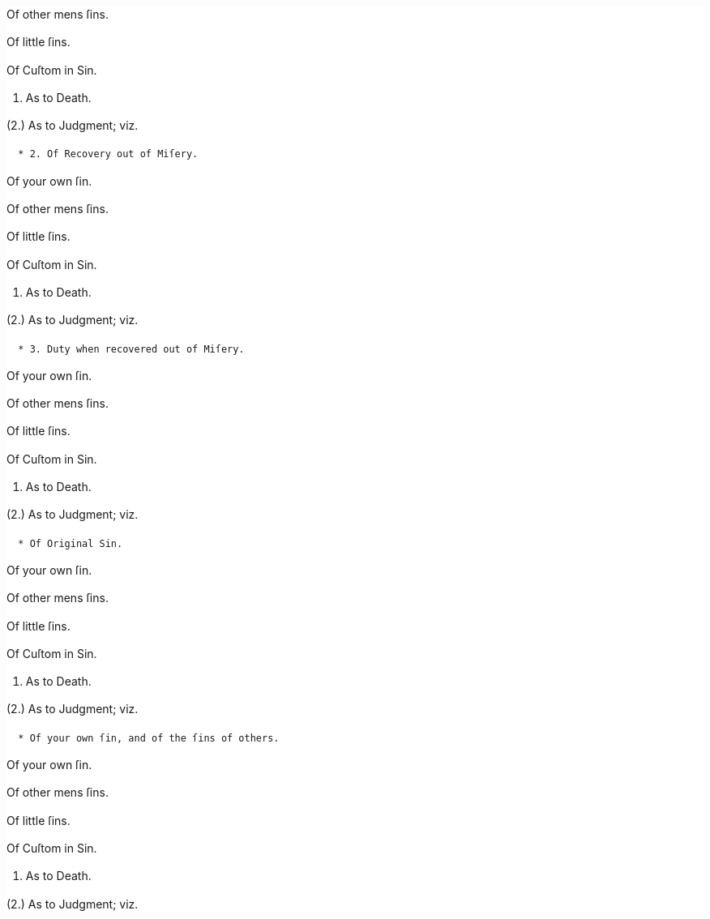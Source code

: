 Of other mens ſins.

Of little ſins.

Of Cuſtom in Sin.

1. As to Death.

(2.) As to Judgment; viz.

      * 2. Of Recovery out of Miſery.

Of your own ſin.

Of other mens ſins.

Of little ſins.

Of Cuſtom in Sin.

1. As to Death.

(2.) As to Judgment; viz.

      * 3. Duty when recovered out of Miſery.

Of your own ſin.

Of other mens ſins.

Of little ſins.

Of Cuſtom in Sin.

1. As to Death.

(2.) As to Judgment; viz.

      * Of Original Sin.

Of your own ſin.

Of other mens ſins.

Of little ſins.

Of Cuſtom in Sin.

1. As to Death.

(2.) As to Judgment; viz.

      * Of your own ſin, and of the ſins of others.

Of your own ſin.

Of other mens ſins.

Of little ſins.

Of Cuſtom in Sin.

1. As to Death.

(2.) As to Judgment; viz.
